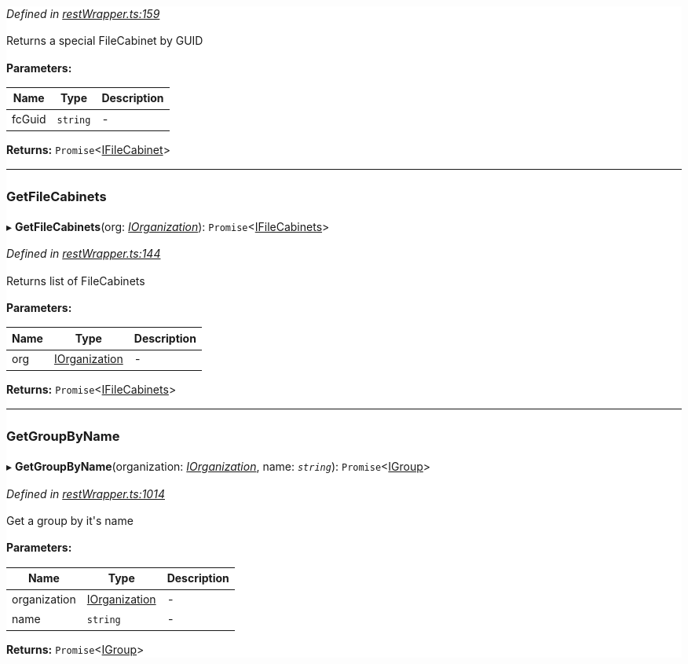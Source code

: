 *Defined in [restWrapper.ts:159](https://github.com/DocuWare/REST-Sample-TS/blob/a4697e2/src/restWrapper.ts#L159)*

Returns a special FileCabinet by GUID

**Parameters:**

| Name | Type | Description |
| ------ | ------ | ------ |
| fcGuid | `string` |  \- |

**Returns:** `Promise`<[IFileCabinet](../interfaces/_types_dw_rest_d_.dwrest.ifilecabinet.md)>

___
<a id="getfilecabinets"></a>

###  GetFileCabinets

▸ **GetFileCabinets**(org: *[IOrganization](../interfaces/_types_dw_rest_d_.dwrest.iorganization.md)*): `Promise`<[IFileCabinets](../interfaces/_types_dw_rest_d_.dwrest.ifilecabinets.md)>

*Defined in [restWrapper.ts:144](https://github.com/DocuWare/REST-Sample-TS/blob/a4697e2/src/restWrapper.ts#L144)*

Returns list of FileCabinets

**Parameters:**

| Name | Type | Description |
| ------ | ------ | ------ |
| org | [IOrganization](../interfaces/_types_dw_rest_d_.dwrest.iorganization.md) |  \- |

**Returns:** `Promise`<[IFileCabinets](../interfaces/_types_dw_rest_d_.dwrest.ifilecabinets.md)>

___
<a id="getgroupbyname"></a>

###  GetGroupByName

▸ **GetGroupByName**(organization: *[IOrganization](../interfaces/_types_dw_rest_d_.dwrest.iorganization.md)*, name: *`string`*): `Promise`<[IGroup](../interfaces/_types_dw_rest_d_.dwrest.igroup.md)>

*Defined in [restWrapper.ts:1014](https://github.com/DocuWare/REST-Sample-TS/blob/a4697e2/src/restWrapper.ts#L1014)*

Get a group by it's name

**Parameters:**

| Name | Type | Description |
| ------ | ------ | ------ |
| organization | [IOrganization](../interfaces/_types_dw_rest_d_.dwrest.iorganization.md) |  \- |
| name | `string` |  \- |

**Returns:** `Promise`<[IGroup](../interfaces/_types_dw_rest_d_.dwrest.igroup.md)>
